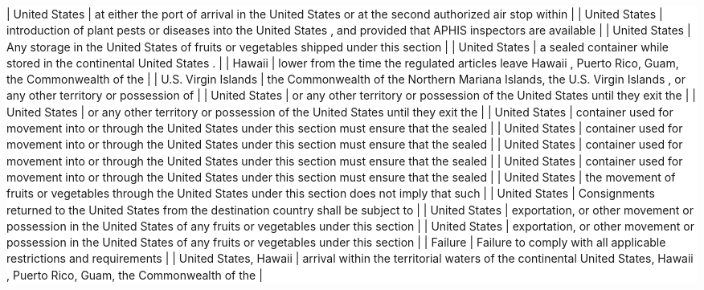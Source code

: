 | United States                                                                                   | at either the port of arrival in the United States or at the second authorized air stop within                                                                                                                                    |
| United States                                                                                   | introduction of plant pests or diseases into the United States , and provided that APHIS inspectors are available                                                                                                                 |
| United States                                                                                   | Any storage in the  United States of fruits or vegetables shipped under this section                                                                                                                                              |
| United States                                                                                   | a sealed container while stored in the continental United States .                                                                                                                                                                |
| Hawaii                                                                                          | lower from the time the regulated articles leave Hawaii , Puerto Rico, Guam, the Commonwealth of the                                                                                                                              |
| U.S. Virgin Islands                                                                             | the Commonwealth of the Northern Mariana Islands, the U.S. Virgin Islands , or any other territory or possession of                                                                                                               |
| United States                                                                                   | or any other territory or possession of the United States  until they exit the                                                                                                                                                    |
| United States                                                                                   | or any other territory or possession of the United States  until they exit the                                                                                                                                                    |
| United States                                                                                   | container used for movement into or through the United States under this section must ensure that the sealed                                                                                                                      |
| United States                                                                                   | container used for movement into or through the United States under this section must ensure that the sealed                                                                                                                      |
| United States                                                                                   | container used for movement into or through the United States under this section must ensure that the sealed                                                                                                                      |
| United States                                                                                   | container used for movement into or through the United States under this section must ensure that the sealed                                                                                                                      |
| United States                                                                                   | the movement of fruits or vegetables through the United States under this section does not imply that such                                                                                                                        |
| United States                                                                                   | Consignments returned to the  United States from the destination country shall be subject to                                                                                                                                      |
| United States                                                                                   | exportation, or other movement or possession in the United States of any fruits or vegetables under this section                                                                                                                  |
| United States                                                                                   | exportation, or other movement or possession in the United States of any fruits or vegetables under this section                                                                                                                  |
| Failure                                                                                         | Failure to comply with all applicable restrictions and requirements                                                                                                                                                               |
| United States, Hawaii                                                                           | arrival within the territorial waters of the continental United States, Hawaii , Puerto Rico, Guam, the Commonwealth of the                                                                                                       |